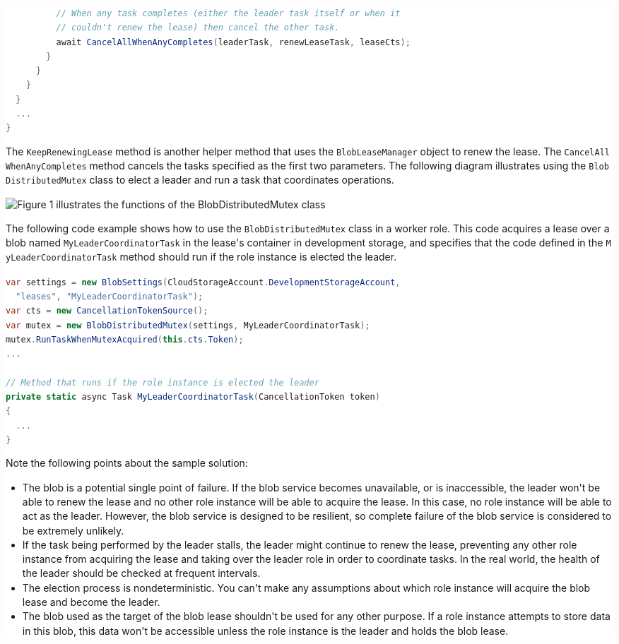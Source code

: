 ```csharp
          // When any task completes (either the leader task itself or when it
          // couldn't renew the lease) then cancel the other task.
          await CancelAllWhenAnyCompletes(leaderTask, renewLeaseTask, leaseCts);
        }
      }
    }
  }
  ...
}
```

The `KeepRenewingLease` method is another helper method that uses the `BlobLeaseManager` object to renew the lease. The `CancelAllWhenAnyCompletes` method cancels the tasks specified as the first two parameters. The following diagram illustrates using the `BlobDistributedMutex` class to elect a leader and run a task that coordinates operations.

![Figure 1 illustrates the functions of the BlobDistributedMutex class](./_images/leader-election-diagram.png)


The following code example shows how to use the `BlobDistributedMutex` class in a worker role. This code acquires a lease over a blob named `MyLeaderCoordinatorTask` in the lease's container in development storage, and specifies that the code defined in the `MyLeaderCoordinatorTask` method should run if the role instance is elected the leader.

```csharp
var settings = new BlobSettings(CloudStorageAccount.DevelopmentStorageAccount,
  "leases", "MyLeaderCoordinatorTask");
var cts = new CancellationTokenSource();
var mutex = new BlobDistributedMutex(settings, MyLeaderCoordinatorTask);
mutex.RunTaskWhenMutexAcquired(this.cts.Token);
...

// Method that runs if the role instance is elected the leader
private static async Task MyLeaderCoordinatorTask(CancellationToken token)
{
  ...
}
```

Note the following points about the sample solution:
- The blob is a potential single point of failure. If the blob service becomes unavailable, or is inaccessible, the leader won't be able to renew the lease and no other role instance will be able to acquire the lease. In this case, no role instance will be able to act as the leader. However, the blob service is designed to be resilient, so complete failure of the blob service is considered to be extremely unlikely.
- If the task being performed by the leader stalls, the leader might continue to renew the lease, preventing any other role instance from acquiring the lease and taking over the leader role in order to coordinate tasks. In the real world, the health of the leader should be checked at frequent intervals.
- The election process is nondeterministic. You can't make any assumptions about which role instance will acquire the blob lease and become the leader.
- The blob used as the target of the blob lease shouldn't be used for any other purpose. If a role instance attempts to store data in this blob, this data won't be accessible unless the role instance is the leader and holds the blob lease.
